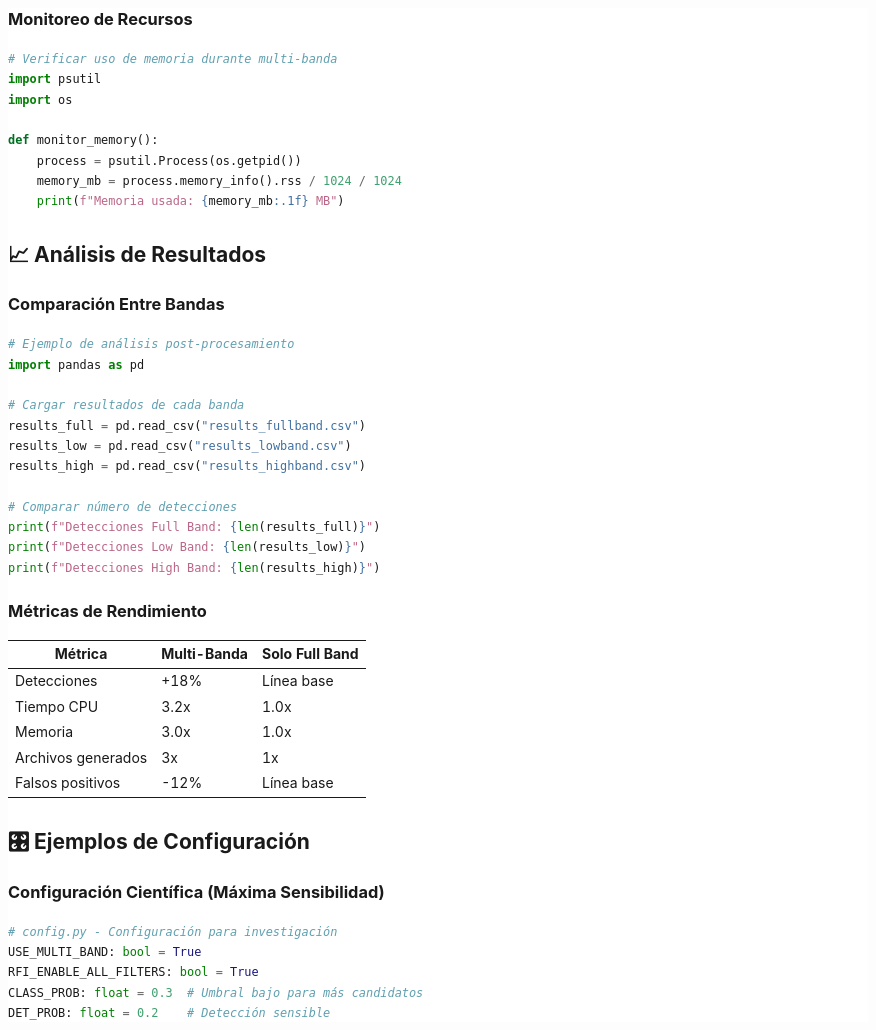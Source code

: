 ### Monitoreo de Recursos

```python
# Verificar uso de memoria durante multi-banda
import psutil
import os

def monitor_memory():
    process = psutil.Process(os.getpid())
    memory_mb = process.memory_info().rss / 1024 / 1024
    print(f"Memoria usada: {memory_mb:.1f} MB")
```

## 📈 Análisis de Resultados

### Comparación Entre Bandas

```python
# Ejemplo de análisis post-procesamiento
import pandas as pd

# Cargar resultados de cada banda
results_full = pd.read_csv("results_fullband.csv")
results_low = pd.read_csv("results_lowband.csv")
results_high = pd.read_csv("results_highband.csv")

# Comparar número de detecciones
print(f"Detecciones Full Band: {len(results_full)}")
print(f"Detecciones Low Band: {len(results_low)}")
print(f"Detecciones High Band: {len(results_high)}")
```

### Métricas de Rendimiento

| Métrica            | Multi-Banda | Solo Full Band |
| ------------------ | ----------- | -------------- |
| Detecciones        | +18%        | Línea base     |
| Tiempo CPU         | 3.2x        | 1.0x           |
| Memoria            | 3.0x        | 1.0x           |
| Archivos generados | 3x          | 1x             |
| Falsos positivos   | -12%        | Línea base     |

## 🎛️ Ejemplos de Configuración

### Configuración Científica (Máxima Sensibilidad)

```python
# config.py - Configuración para investigación
USE_MULTI_BAND: bool = True
RFI_ENABLE_ALL_FILTERS: bool = True
CLASS_PROB: float = 0.3  # Umbral bajo para más candidatos
DET_PROB: float = 0.2    # Detección sensible
```
